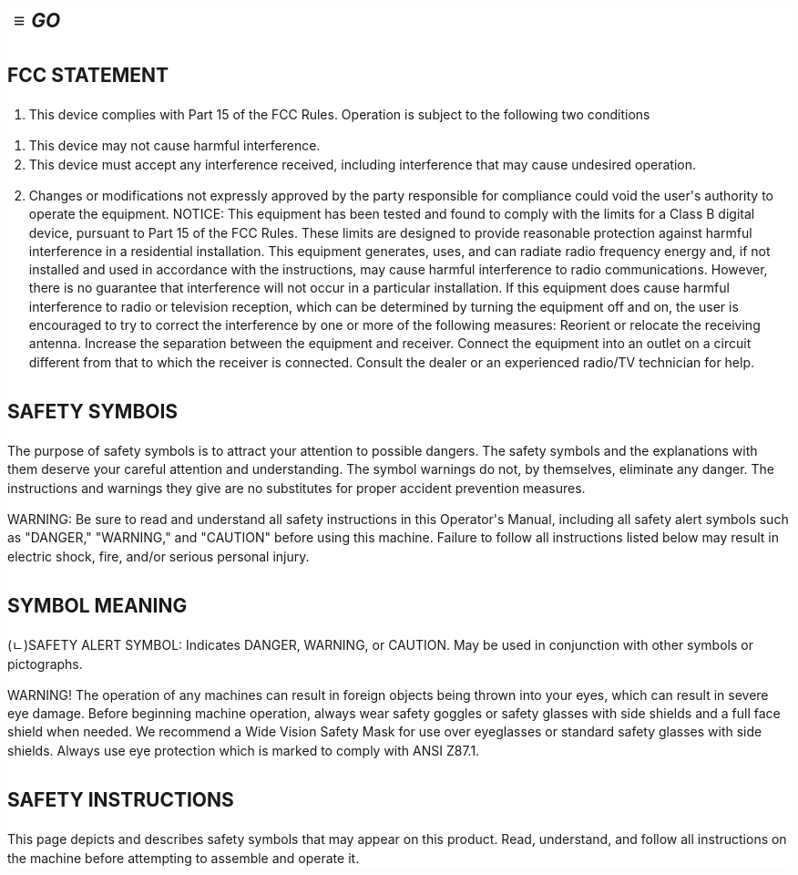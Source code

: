
## $\equiv G O$

## FCC STATEMENT

1. This device complies with Part 15 of the FCC Rules. Operation is subject to the following two conditions
1) This device may not cause harmful interference.
2) This device must accept any interference received, including interference that may cause undesired operation.
2. Changes or modifications not expressly approved by the party responsible for compliance could void the user's authority to operate the equipment.
NOTICE: This equipment has been tested and found to comply with the limits for a Class B digital device, pursuant to Part 15 of the FCC Rules. These limits are designed to provide reasonable protection against harmful interference in a residential installation. This equipment generates, uses, and can radiate radio frequency energy and, if not installed and used in accordance with the instructions, may cause harmful interference to radio communications. However, there is no guarantee that interference will not occur in a particular installation. If this equipment does cause harmful interference to radio or television reception, which can be determined by turning the equipment off and on, the user is encouraged to try to correct the interference by one or more of the following measures: Reorient or relocate the receiving antenna. Increase the separation between the equipment and receiver. Connect the equipment into an outlet on a circuit different from that to which the receiver is connected. Consult the dealer or an experienced radio/TV technician for help.

## SAFETY SYMBOIS

The purpose of safety symbols is to attract your attention to possible dangers. The safety symbols and the explanations with them deserve your careful attention and understanding. The symbol warnings do not, by themselves, eliminate any danger. The instructions and warnings they give are no substitutes for proper accident prevention measures.

WARNING: Be sure to read and understand all safety instructions in this Operator's Manual, including all safety alert symbols such as "DANGER," "WARNING," and "CAUTION" before using this machine. Failure to follow all instructions listed below may result in electric shock, fire, and/or serious personal injury.

## SYMBOL MEANING

(ㄴ)SAFETY ALERT SYMBOL: Indicates DANGER, WARNING, or CAUTION. May be used in conjunction with other symbols or pictographs.

WARNING! The operation of any machines can result in foreign objects being thrown into your eyes, which can result in severe eye damage. Before beginning machine operation, always wear safety goggles or safety glasses with side shields and a full face shield when needed. We recommend a Wide Vision Safety Mask for use over eyeglasses or standard safety glasses with side shields. Always use eye protection which is marked to comply with ANSI Z87.1.

## SAFETY INSTRUCTIONS

This page depicts and describes safety symbols that may appear on this product. Read, understand, and follow all instructions on the machine before attempting to assemble and operate it.
